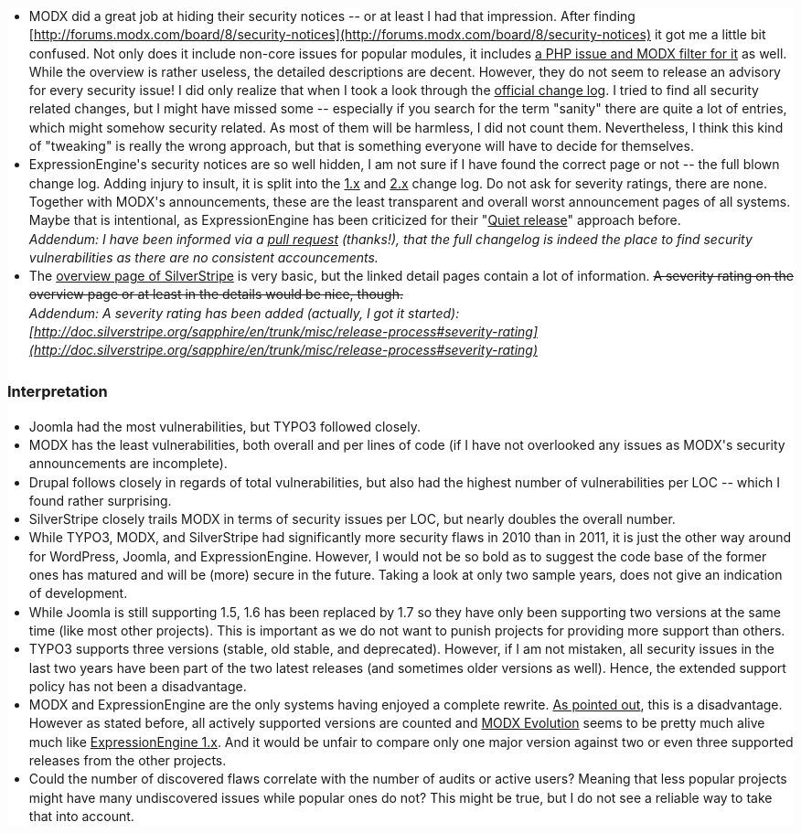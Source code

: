 * MODX did a great job at hiding their security notices -- or at least I had that impression. After finding [http://forums.modx.com/board/8/security-notices](http://forums.modx.com/board/8/security-notices) it got me a little bit confused. Not only does it include non-core issues for popular modules, it includes [a PHP issue and MODX filter for it](http://forums.modx.com/thread/267/critical-php-bug-security-notice-and-patch#dis-post-1673) as well. While the overview is rather useless, the detailed descriptions are decent. However, they do not seem to release an advisory for every security issue! I did only realize that when I took a look through the [official change log](https://github.com/modxcms/revolution/blob/develop/core/docs/changelog.txt). I tried to find all security related changes, but I might have missed some -- especially if you search for the term "sanity" there are quite a lot of entries, which might somehow security related. As most of them will be harmless, I did not count them. Nevertheless, I think this kind of "tweaking" is really the wrong approach, but that is something everyone will have to decide for themselves.
* ExpressionEngine's security notices are so well hidden, I am not sure if I have found the correct page or not -- the full blown change log. Adding injury to insult, it is split into the [1.x](http://expressionengine.com/legacy_docs/changelog.html) and [2.x](http://expressionengine.com/user_guide/changelog.html) change log. Do not ask for severity ratings, there are none. Together with MODX's announcements, these are the least transparent and overall worst announcement pages of all systems. Maybe that is intentional, as ExpressionEngine has been criticized for their "[Quiet release](http://www.lullabot.com/articles/drupal-and-expressionengine-security-models)" approach before.  
  *Addendum: I have been informed via a [pull request](https://github.com/xeraa/cms-security/issues/2) (thanks!), that the full changelog is indeed the place to find security vulnerabilities as there are no consistent accouncements.*
* The [overview page of SilverStripe](http://www.silverstripe.org/security-releases/) is very basic, but the linked detail pages contain a lot of information. ~~A severity rating on the overview page or at least in the details would be nice, though.~~  
  *Addendum: A severity rating has been added (actually, I got it started): [http://doc.silverstripe.org/sapphire/en/trunk/misc/release-process#severity-rating](http://doc.silverstripe.org/sapphire/en/trunk/misc/release-process#severity-rating)*

### Interpretation

* Joomla had the most vulnerabilities, but TYPO3 followed closely.
* MODX has the least vulnerabilities, both overall and per lines of code (if I have not overlooked any issues as MODX's security announcements are incomplete).
* Drupal follows closely in regards of total vulnerabilities, but also had the highest number of vulnerabilities per LOC -- which I found rather surprising.
* SilverStripe closely trails MODX in terms of security issues per LOC, but nearly doubles the overall number.
* While TYPO3, MODX, and SilverStripe had significantly more security flaws in 2010 than in 2011, it is just the other way around for WordPress, Joomla, and ExpressionEngine. However, I would not be so bold as to suggest the code base of the former ones has matured and will be (more) secure in the future. Taking a look at only two sample years, does not give an indication of development.
* While Joomla is still supporting 1.5, 1.6 has been replaced by 1.7 so they have only been supporting two versions at the same time (like most other projects). This is important as we do not want to punish projects for providing more support than others.
* TYPO3 supports three versions (stable, old stable, and deprecated). However, if I am not mistaken, all security issues in the last two years have been part of the two latest releases (and sometimes older versions as well). Hence, the extended support policy has not been a disadvantage.
* MODX and ExpressionEngine are the only systems having enjoyed a complete rewrite. [As pointed out](https://github.com/xeraa/cms-security/issues/1), this is a disadvantage. However as stated before, all actively supported versions are counted and [MODX Evolution](http://modx.com/software/open-source-cms/modx-evolution/) seems to be pretty much alive much like [ExpressionEngine 1.x](http://expressionengine.com/legacy_docs/changelog.html#v172). And it would be unfair to compare only one major version against two or even three supported releases from the other projects.
* Could the number of discovered flaws correlate with the number of audits or active users? Meaning that less popular projects might have many undiscovered issues while popular ones do not? This might be true, but I do not see a reliable way to take that into account.
